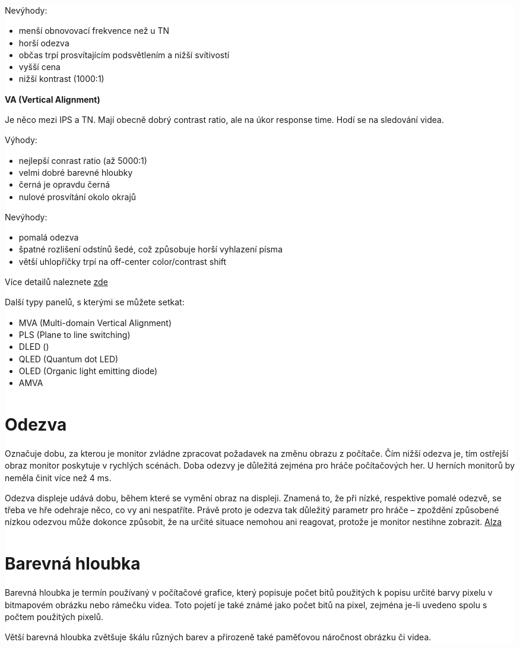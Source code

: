 Nevýhody:
- menší obnovovací frekvence než u TN
- horší odezva
- občas trpí prosvítajícím podsvětlením a nižší svítivostí
- vyšší cena
- nižší kontrast (1000:1)

**VA (Vertical Alignment)**

Je něco mezi IPS a TN. Mají obecně dobrý contrast ratio, ale na úkor response time. Hodí se na sledování videa.

Výhody:
- nejlepší conrast ratio (až 5000:1)
- velmi dobré barevné hloubky
- černá je opravdu černá
- nulové prosvítání okolo okrajů

Nevýhody:
- pomalá odezva
- špatné rozlišení odstínů šedé, což způsobuje horší vyhlazení písma
- větší uhlopříčky trpí na off-center color/contrast shift


Více detailů naleznete [zde](https://www.geeksforgeeks.org/types-of-monitor-panels-and-which-one-is-better/)

Další typy panelů, s kterými se můžete setkat:
- MVA (Multi-domain Vertical Alignment)
- PLS (Plane to line switching)
- DLED ()
- QLED (Quantum dot LED)
- OLED (Organic light emitting diode)
- AMVA

# Odezva

Označuje dobu, za kterou je monitor zvládne zpracovat požadavek na změnu obrazu z počítače. Čím nižší odezva je, tím ostřejší obraz monitor poskytuje v rychlých scénách. Doba odezvy je důležitá zejména pro hráče počítačových her. U herních monitorů by neměla činit více než 4 ms.

Odezva displeje udává dobu, během které se vymění obraz na displeji. Znamená to, že při nízké, respektive pomalé odezvě, se třeba ve hře odehraje něco, co vy ani nespatříte. Právě proto je odezva tak důležitý parametr pro hráče – zpoždění způsobené nízkou odezvou může dokonce způsobit, že na určité situace nemohou ani reagovat, protože je monitor nestihne zobrazit.
[Alza](https://www.alza.cz/slovnik/odezva-art12962.htm)

# Barevná hloubka

Barevná hloubka je termín používaný v počítačové grafice, který popisuje počet bitů použitých k popisu určité barvy pixelu v bitmapovém obrázku nebo rámečku videa. Toto pojetí je také známé jako počet bitů na pixel, zejména je-li uvedeno spolu s počtem použitých pixelů.

Větší barevná hloubka zvětšuje škálu různých barev a přirozeně také paměťovou náročnost obrázku či videa.
